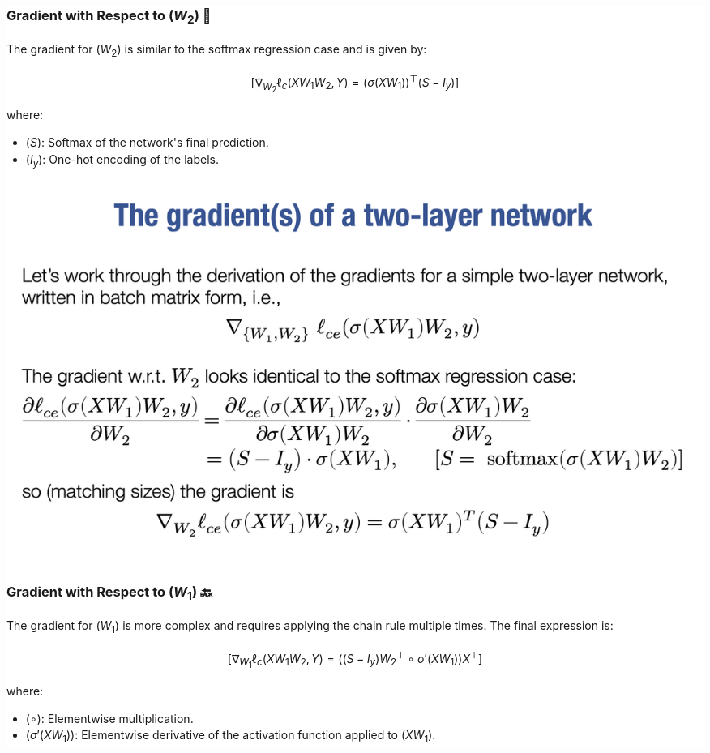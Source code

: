 
### Gradient with Respect to $( W_2 )$ 🔄

The gradient for $( W_2 )$ is similar to the softmax regression case and is given by:

$$ [
\nabla_{W_2} \ell_c(XW_1W_2, Y) = (\sigma(XW_1))^\top (S - I_y)
]
$$

where:
- $( S )$: Softmax of the network's final prediction.
- $( I_y )$: One-hot encoding of the labels.

![alt_text](/assets/images/dlsys/03/4.png "image_tooltip")


### Gradient with Respect to $( W_1 )$ 🔙

The gradient for $( W_1 )$ is more complex and requires applying the chain rule multiple times. The final expression is:

$$ [
\nabla_{W_1} \ell_c(XW_1W_2, Y) = \big((S - I_y)W_2^\top \circ \sigma'(XW_1)\big) X^\top
]
$$

where:
- $( \circ )$: Elementwise multiplication.
- $( \sigma'(XW_1) )$: Elementwise derivative of the activation function applied to $( XW_1 )$.

